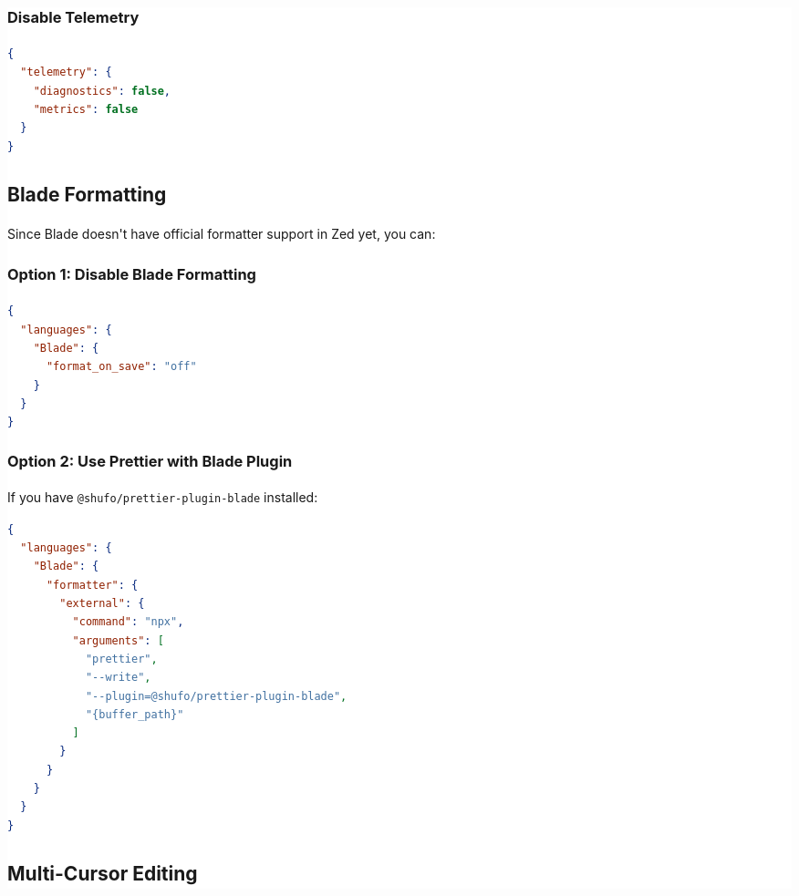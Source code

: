 ### Disable Telemetry

```json
{
  "telemetry": {
    "diagnostics": false,
    "metrics": false
  }
}
```

## Blade Formatting

Since Blade doesn't have official formatter support in Zed yet, you can:

### Option 1: Disable Blade Formatting

```json
{
  "languages": {
    "Blade": {
      "format_on_save": "off"
    }
  }
}
```

### Option 2: Use Prettier with Blade Plugin

If you have `@shufo/prettier-plugin-blade` installed:

```json
{
  "languages": {
    "Blade": {
      "formatter": {
        "external": {
          "command": "npx",
          "arguments": [
            "prettier",
            "--write",
            "--plugin=@shufo/prettier-plugin-blade",
            "{buffer_path}"
          ]
        }
      }
    }
  }
}
```

## Multi-Cursor Editing
